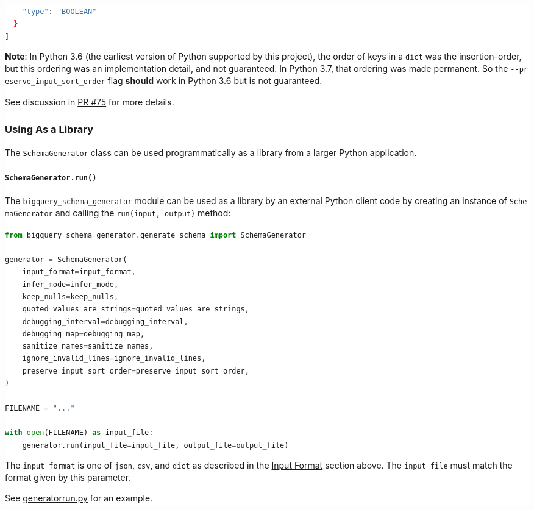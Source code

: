 ```bash
    "type": "BOOLEAN"
  }
]
```

**Note**: In Python 3.6 (the earliest version of Python supported by this
project), the order of keys in a `dict` was the insertion-order, but this
ordering was an implementation detail, and not guaranteed. In Python 3.7, that
ordering was made permanent. So the `--preserve_input_sort_order` flag
**should** work in Python 3.6 but is not guaranteed.

See discussion in
[PR #75](https://github.com/bxparks/bigquery-schema-generator/pull/75) for
more details.

<a name="UsingAsLibrary"></a>
### Using As a Library

The `SchemaGenerator` class can be used programmatically as a library from a
larger Python application.

<a name="SchemaGeneratorRun"></a>
#### `SchemaGenerator.run()`

The `bigquery_schema_generator` module can be used as a library by an external
Python client code by creating an instance of `SchemaGenerator` and calling the
`run(input, output)` method:

```python
from bigquery_schema_generator.generate_schema import SchemaGenerator

generator = SchemaGenerator(
    input_format=input_format,
    infer_mode=infer_mode,
    keep_nulls=keep_nulls,
    quoted_values_are_strings=quoted_values_are_strings,
    debugging_interval=debugging_interval,
    debugging_map=debugging_map,
    sanitize_names=sanitize_names,
    ignore_invalid_lines=ignore_invalid_lines,
    preserve_input_sort_order=preserve_input_sort_order,
)

FILENAME = "..."

with open(FILENAME) as input_file:
    generator.run(input_file=input_file, output_file=output_file)
```

The `input_format` is one of `json`, `csv`, and `dict` as described in the
[Input Format](#InputFormat) section above. The `input_file` must match the
format given by this parameter.

See [generatorrun.py](examples/generatorrun.py) for an example.
